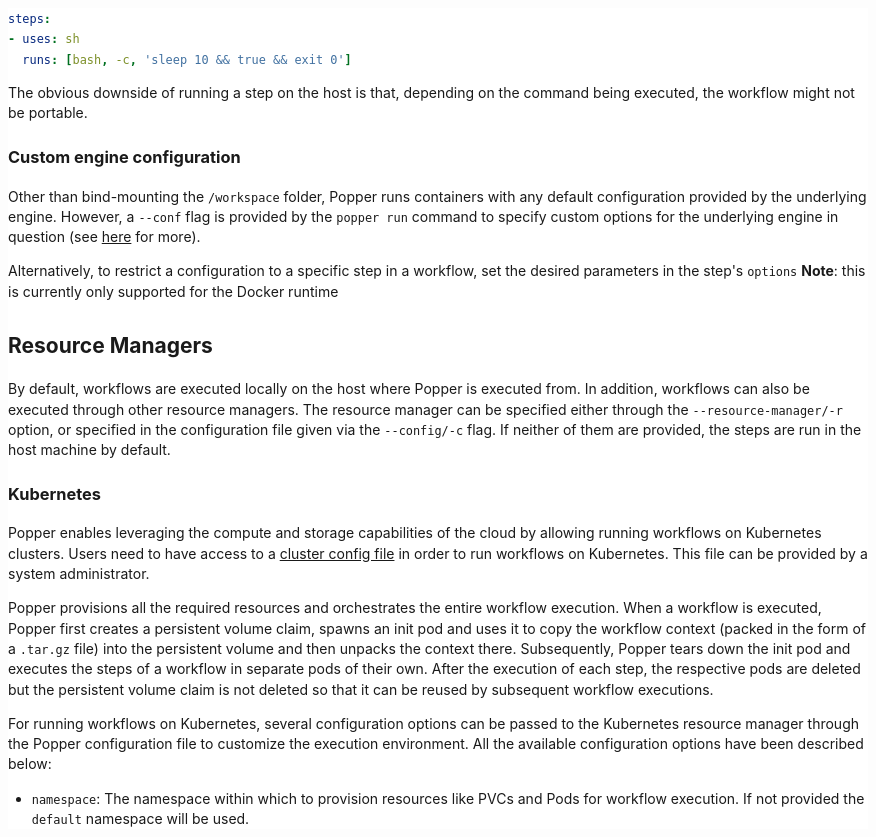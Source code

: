 ```yaml
steps:
- uses: sh
  runs: [bash, -c, 'sleep 10 && true && exit 0']
```

The obvious downside of running a step on the host is that, depending 
on the command being executed, the workflow might not be portable.

### Custom engine configuration

Other than bind-mounting the `/workspace` folder, Popper runs 
containers with any default configuration provided by the underlying 
engine. However, a `--conf` flag is provided by the `popper run` 
command to specify custom options for the underlying engine in 
question (see [here][engconf] for more).

[engconf]: ./cli_features#customizing-container-engine-behavior


Alternatively, to restrict a configuration to a specific step in a workflow, set the desired parameters in the step's `options`
**Note**: this is currently only supported for the Docker runtime 

## Resource Managers

By default, workflows are executed locally on the host where Popper is executed from.
In addition, workflows can also be executed through other resource managers.
The resource manager can be specified either through the `--resource-manager/-r` option, or specified in the configuration file given via the `--config/-c` flag.
If neither of them are provided, the steps are run in the host machine by default. 

### Kubernetes

Popper enables leveraging the compute and storage capabilities of the cloud by allowing running workflows on Kubernetes clusters. 
Users need to have access to a [cluster config file](https://v1-18.docs.kubernetes.io/docs/tasks/access-application-cluster/configure-access-multiple-clusters/) in order to run workflows on Kubernetes.
This file can be provided by a system administrator.

Popper provisions all the required resources and orchestrates the entire workflow execution.
When a workflow is executed, Popper first creates a persistent volume claim, spawns an init pod and uses it to copy the workflow context (packed in the form of a `.tar.gz` file) into the persistent volume and then unpacks the context there.
Subsequently, Popper tears down the init pod and executes the steps of a workflow in separate pods of their own.
After the execution of each step, the respective pods are deleted but the persistent volume claim is not deleted so that it can be reused by subsequent workflow executions.

For running workflows on Kubernetes, several configuration options can be passed to the Kubernetes resource manager through the Popper configuration file to customize the execution environment.
All the available configuration options have been described below:

* `namespace`: The namespace within which to provision resources like PVCs and Pods for workflow execution. If not provided the `default` namespace will be used.


[dh]: https://hub.docker.com
[voldoc]: https://docs.docker.com/storage/volumes/
[touch_cmd]: https://en.wikipedia.org/wiki/Touch_(command)
[docker-remote]: https://docs.docker.com/engine/reference/commandline/dockerd